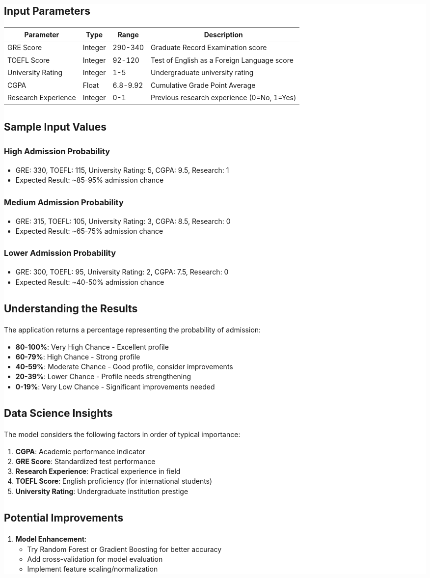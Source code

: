 ## Input Parameters

| Parameter | Type | Range | Description |
|-----------|------|-------|-------------|
| GRE Score | Integer | 290-340 | Graduate Record Examination score |
| TOEFL Score | Integer | 92-120 | Test of English as a Foreign Language score |
| University Rating | Integer | 1-5 | Undergraduate university rating |
| CGPA | Float | 6.8-9.92 | Cumulative Grade Point Average |
| Research Experience | Integer | 0-1 | Previous research experience (0=No, 1=Yes) |

## Sample Input Values

### High Admission Probability
- GRE: 330, TOEFL: 115, University Rating: 5, CGPA: 9.5, Research: 1
- Expected Result: ~85-95% admission chance

### Medium Admission Probability
- GRE: 315, TOEFL: 105, University Rating: 3, CGPA: 8.5, Research: 0
- Expected Result: ~65-75% admission chance

### Lower Admission Probability
- GRE: 300, TOEFL: 95, University Rating: 2, CGPA: 7.5, Research: 0
- Expected Result: ~40-50% admission chance

## Understanding the Results

The application returns a percentage representing the probability of admission:
- **80-100%**: Very High Chance - Excellent profile
- **60-79%**: High Chance - Strong profile
- **40-59%**: Moderate Chance - Good profile, consider improvements
- **20-39%**: Lower Chance - Profile needs strengthening
- **0-19%**: Very Low Chance - Significant improvements needed

## Data Science Insights

The model considers the following factors in order of typical importance:
1. **CGPA**: Academic performance indicator
2. **GRE Score**: Standardized test performance
3. **Research Experience**: Practical experience in field
4. **TOEFL Score**: English proficiency (for international students)
5. **University Rating**: Undergraduate institution prestige

## Potential Improvements

1. **Model Enhancement**: 
   - Try Random Forest or Gradient Boosting for better accuracy
   - Add cross-validation for model evaluation
   - Implement feature scaling/normalization
